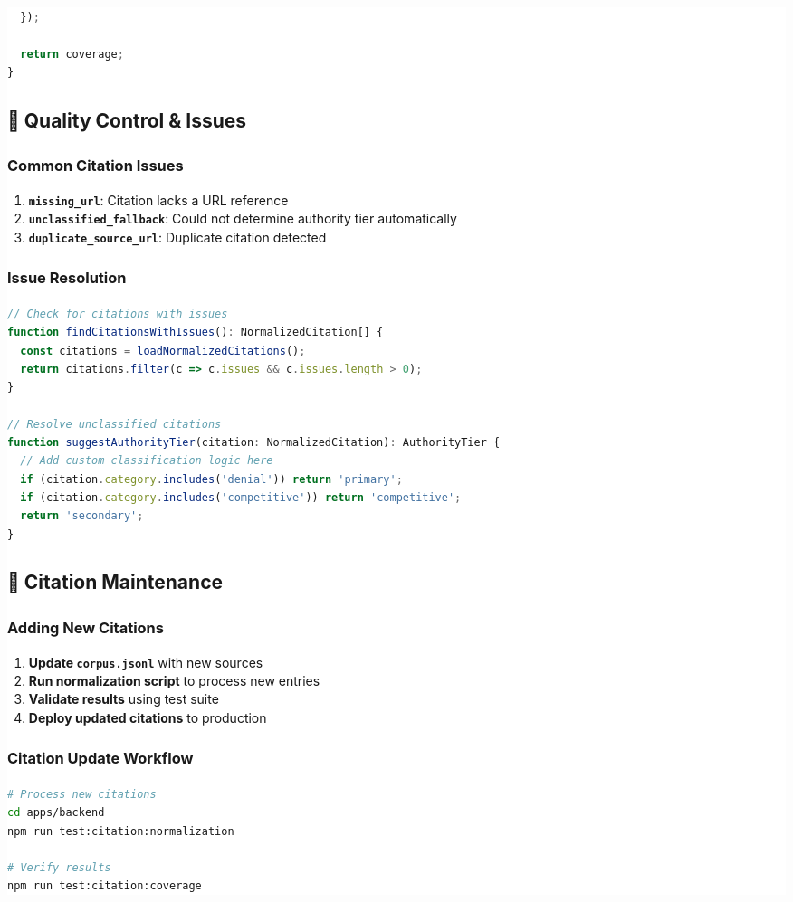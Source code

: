 ```typescript
  });
  
  return coverage;
}
```

## 🚨 **Quality Control & Issues**

### Common Citation Issues

1. **`missing_url`**: Citation lacks a URL reference
2. **`unclassified_fallback`**: Could not determine authority tier automatically
3. **`duplicate_source_url`**: Duplicate citation detected

### Issue Resolution

```typescript
// Check for citations with issues
function findCitationsWithIssues(): NormalizedCitation[] {
  const citations = loadNormalizedCitations();
  return citations.filter(c => c.issues && c.issues.length > 0);
}

// Resolve unclassified citations
function suggestAuthorityTier(citation: NormalizedCitation): AuthorityTier {
  // Add custom classification logic here
  if (citation.category.includes('denial')) return 'primary';
  if (citation.category.includes('competitive')) return 'competitive';
  return 'secondary';
}
```

## 🔄 **Citation Maintenance**

### Adding New Citations

1. **Update `corpus.jsonl`** with new sources
2. **Run normalization script** to process new entries
3. **Validate results** using test suite
4. **Deploy updated citations** to production

### Citation Update Workflow

```bash
# Process new citations
cd apps/backend
npm run test:citation:normalization

# Verify results
npm run test:citation:coverage
```
